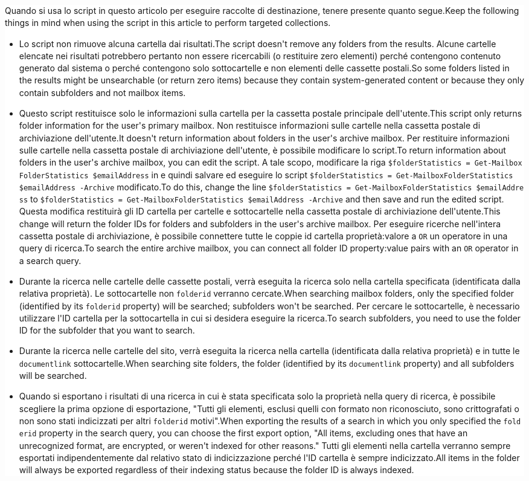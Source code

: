 <span data-ttu-id="9dd7d-204">Quando si usa lo script in questo articolo per eseguire raccolte di destinazione, tenere presente quanto segue.</span><span class="sxs-lookup"><span data-stu-id="9dd7d-204">Keep the following things in mind when using the script in this article to perform targeted collections.</span></span>

- <span data-ttu-id="9dd7d-205">Lo script non rimuove alcuna cartella dai risultati.</span><span class="sxs-lookup"><span data-stu-id="9dd7d-205">The script doesn't remove any folders from the results.</span></span> <span data-ttu-id="9dd7d-206">Alcune cartelle elencate nei risultati potrebbero pertanto non essere ricercabili (o restituire zero elementi) perché contengono contenuto generato dal sistema o perché contengono solo sottocartelle e non elementi delle cassette postali.</span><span class="sxs-lookup"><span data-stu-id="9dd7d-206">So some folders listed in the results might be unsearchable (or return zero items) because they contain system-generated content or because they only contain subfolders and not mailbox items.</span></span>

- <span data-ttu-id="9dd7d-207">Questo script restituisce solo le informazioni sulla cartella per la cassetta postale principale dell'utente.</span><span class="sxs-lookup"><span data-stu-id="9dd7d-207">This script only returns folder information for the user's primary mailbox.</span></span> <span data-ttu-id="9dd7d-208">Non restituisce informazioni sulle cartelle nella cassetta postale di archiviazione dell'utente.</span><span class="sxs-lookup"><span data-stu-id="9dd7d-208">It doesn't return information about folders in the user's archive mailbox.</span></span> <span data-ttu-id="9dd7d-209">Per restituire informazioni sulle cartelle nella cassetta postale di archiviazione dell'utente, è possibile modificare lo script.</span><span class="sxs-lookup"><span data-stu-id="9dd7d-209">To return information about folders in the user's archive mailbox, you can edit the script.</span></span> <span data-ttu-id="9dd7d-210">A tale scopo, modificare la riga `$folderStatistics = Get-MailboxFolderStatistics $emailAddress` in e quindi salvare ed eseguire lo script `$folderStatistics = Get-MailboxFolderStatistics $emailAddress -Archive` modificato.</span><span class="sxs-lookup"><span data-stu-id="9dd7d-210">To do this, change the line `$folderStatistics = Get-MailboxFolderStatistics $emailAddress` to `$folderStatistics = Get-MailboxFolderStatistics $emailAddress -Archive` and then save and run the edited script.</span></span> <span data-ttu-id="9dd7d-211">Questa modifica restituirà gli ID cartella per cartelle e sottocartelle nella cassetta postale di archiviazione dell'utente.</span><span class="sxs-lookup"><span data-stu-id="9dd7d-211">This change will return the folder IDs for folders and subfolders in the user's archive mailbox.</span></span> <span data-ttu-id="9dd7d-212">Per eseguire ricerche nell'intera cassetta postale di archiviazione, è possibile connettere tutte le coppie id cartella proprietà:valore a `OR` un operatore in una query di ricerca.</span><span class="sxs-lookup"><span data-stu-id="9dd7d-212">To search the entire archive mailbox, you can connect all folder ID property:value pairs with an `OR` operator in a search query.</span></span>

- <span data-ttu-id="9dd7d-213">Durante la ricerca nelle cartelle delle cassette postali, verrà eseguita la ricerca solo nella cartella specificata (identificata dalla relativa proprietà). Le sottocartelle non `folderid` verranno cercate.</span><span class="sxs-lookup"><span data-stu-id="9dd7d-213">When searching mailbox folders, only the specified folder (identified by its `folderid` property) will be searched; subfolders won't be searched.</span></span> <span data-ttu-id="9dd7d-214">Per cercare le sottocartelle, è necessario utilizzare l'ID cartella per la sottocartella in cui si desidera eseguire la ricerca.</span><span class="sxs-lookup"><span data-stu-id="9dd7d-214">To search subfolders, you need to use the  folder ID for the subfolder that you want to search.</span></span>

- <span data-ttu-id="9dd7d-215">Durante la ricerca nelle cartelle del sito, verrà eseguita la ricerca nella cartella (identificata dalla relativa proprietà) e in tutte le `documentlink` sottocartelle.</span><span class="sxs-lookup"><span data-stu-id="9dd7d-215">When searching site folders, the folder (identified by its `documentlink` property) and all subfolders will be searched.</span></span>

- <span data-ttu-id="9dd7d-216">Quando si esportano i risultati di una ricerca in cui è stata specificata solo la proprietà nella query di ricerca, è possibile scegliere la prima opzione di esportazione, "Tutti gli elementi, esclusi quelli con formato non riconosciuto, sono crittografati o non sono stati indicizzati per altri `folderid` motivi".</span><span class="sxs-lookup"><span data-stu-id="9dd7d-216">When exporting the results of a search in which you only specified the `folderid` property in the search query, you can choose the first export option, "All items, excluding ones that have an unrecognized format, are encrypted, or weren't indexed for other reasons."</span></span> <span data-ttu-id="9dd7d-217">Tutti gli elementi nella cartella verranno sempre esportati indipendentemente dal relativo stato di indicizzazione perché l'ID cartella è sempre indicizzato.</span><span class="sxs-lookup"><span data-stu-id="9dd7d-217">All items in the folder will always be exported regardless of their indexing status because the folder ID is always indexed.</span></span>
